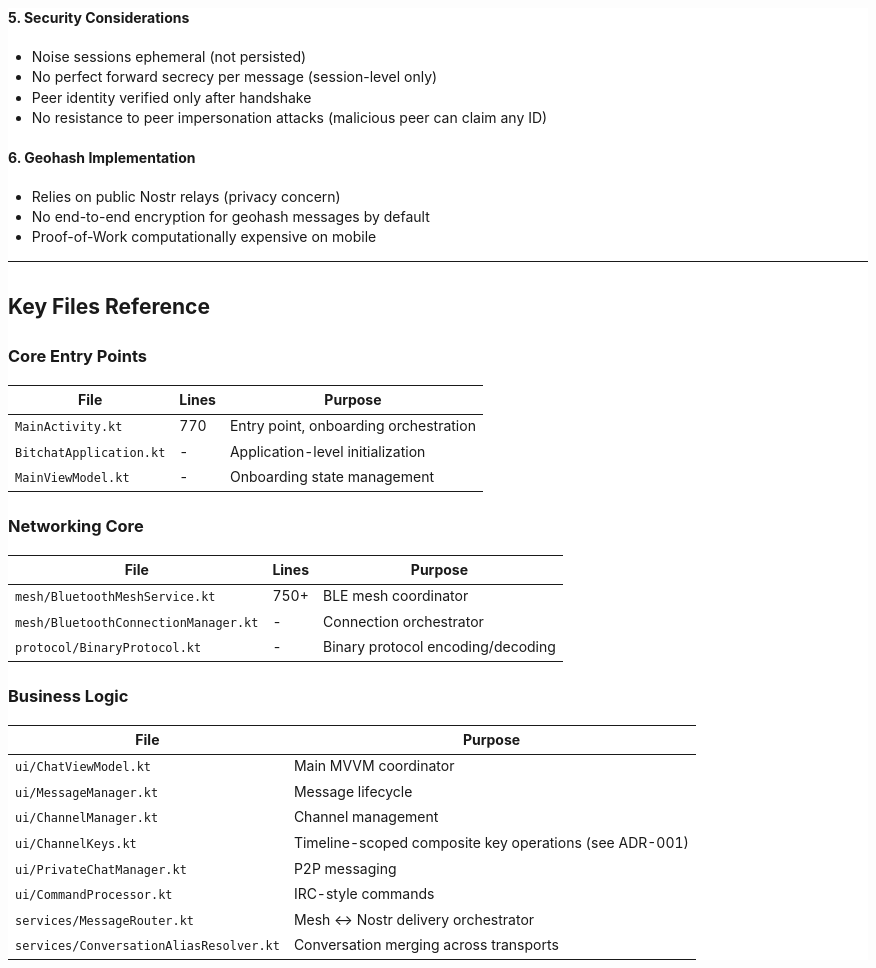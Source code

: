 #### 5. Security Considerations
- Noise sessions ephemeral (not persisted)
- No perfect forward secrecy per message (session-level only)
- Peer identity verified only after handshake
- No resistance to peer impersonation attacks (malicious peer can claim any ID)

#### 6. Geohash Implementation
- Relies on public Nostr relays (privacy concern)
- No end-to-end encryption for geohash messages by default
- Proof-of-Work computationally expensive on mobile

---

## Key Files Reference

### Core Entry Points

| File | Lines | Purpose |
|------|-------|---------|
| `MainActivity.kt` | 770 | Entry point, onboarding orchestration |
| `BitchatApplication.kt` | - | Application-level initialization |
| `MainViewModel.kt` | - | Onboarding state management |

### Networking Core

| File | Lines | Purpose |
|------|-------|---------|
| `mesh/BluetoothMeshService.kt` | 750+ | BLE mesh coordinator |
| `mesh/BluetoothConnectionManager.kt` | - | Connection orchestrator |
| `protocol/BinaryProtocol.kt` | - | Binary protocol encoding/decoding |

### Business Logic

| File | Purpose |
|------|---------|
| `ui/ChatViewModel.kt` | Main MVVM coordinator |
| `ui/MessageManager.kt` | Message lifecycle |
| `ui/ChannelManager.kt` | Channel management |
| `ui/ChannelKeys.kt` | Timeline-scoped composite key operations (see ADR-001) |
| `ui/PrivateChatManager.kt` | P2P messaging |
| `ui/CommandProcessor.kt` | IRC-style commands |
| `services/MessageRouter.kt` | Mesh ↔︎ Nostr delivery orchestrator |
| `services/ConversationAliasResolver.kt` | Conversation merging across transports |

